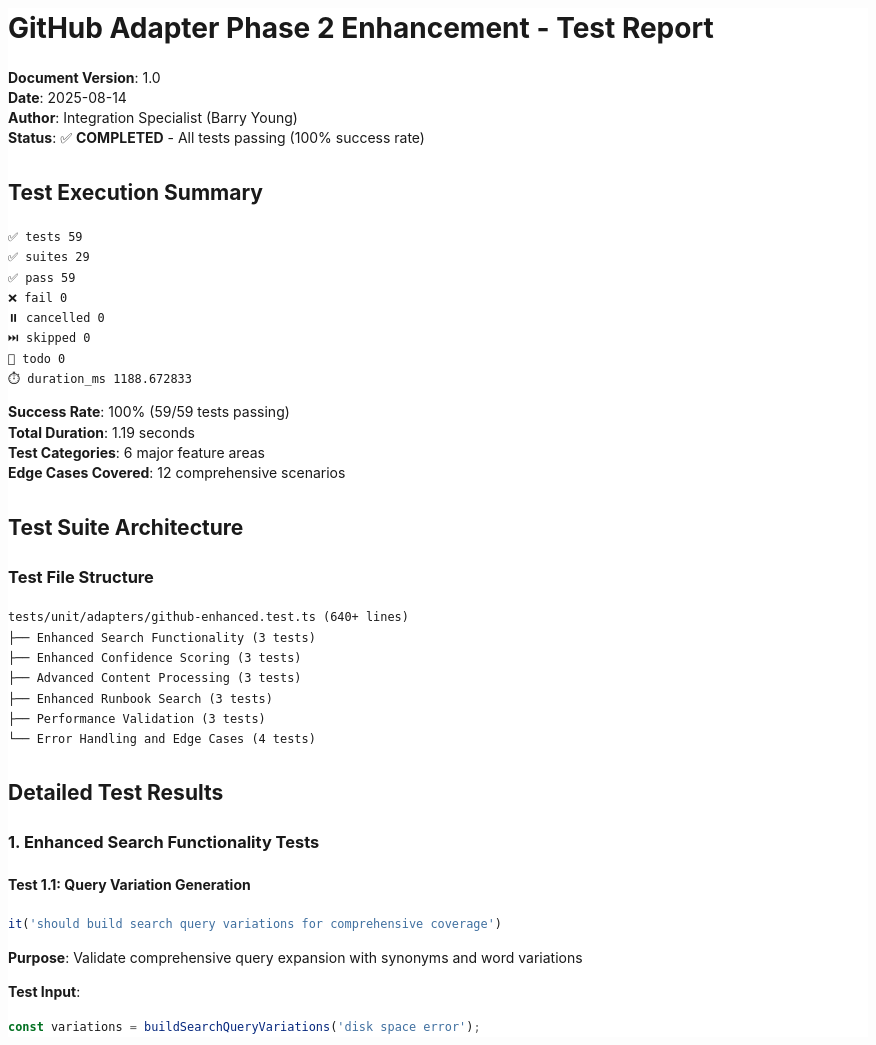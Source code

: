 # GitHub Adapter Phase 2 Enhancement - Test Report

**Document Version**: 1.0  
**Date**: 2025-08-14  
**Author**: Integration Specialist (Barry Young)  
**Status**: ✅ **COMPLETED** - All tests passing (100% success rate)

## Test Execution Summary

```
✅ tests 59
✅ suites 29  
✅ pass 59
❌ fail 0
⏸️ cancelled 0
⏭️ skipped 0
📝 todo 0
⏱️ duration_ms 1188.672833
```

**Success Rate**: 100% (59/59 tests passing)  
**Total Duration**: 1.19 seconds  
**Test Categories**: 6 major feature areas  
**Edge Cases Covered**: 12 comprehensive scenarios

## Test Suite Architecture

### Test File Structure
```
tests/unit/adapters/github-enhanced.test.ts (640+ lines)
├── Enhanced Search Functionality (3 tests)
├── Enhanced Confidence Scoring (3 tests)
├── Advanced Content Processing (3 tests)
├── Enhanced Runbook Search (3 tests)
├── Performance Validation (3 tests)
└── Error Handling and Edge Cases (4 tests)
```

## Detailed Test Results

### 1. Enhanced Search Functionality Tests

#### Test 1.1: Query Variation Generation
```typescript
it('should build search query variations for comprehensive coverage')
```

**Purpose**: Validate comprehensive query expansion with synonyms and word variations

**Test Input**:
```javascript
const variations = buildSearchQueryVariations('disk space error');
```
